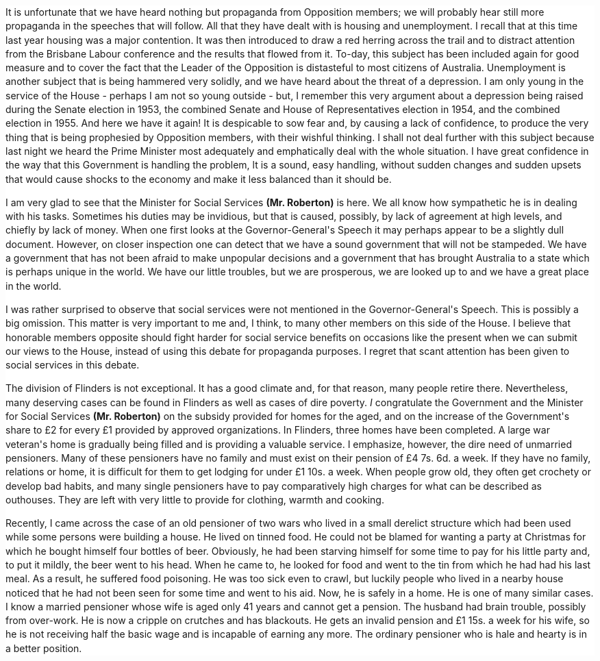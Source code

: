 It is unfortunate that we have heard nothing but propaganda from Opposition members; we will probably hear still more propaganda in the speeches that will follow. All that they have dealt with is housing and unemployment. I recall that at this time last year housing was a major contention. It was then introduced to draw a red herring across the trail and to distract attention from the Brisbane Labour conference and the results that flowed from it. To-day, this subject has been included again for good measure and to cover the fact that the Leader of the Opposition is distasteful to most citizens of Australia. Unemployment is another subject that is being hammered very solidly, and we have heard about the threat of a depression. I am only young in the service of the House - perhaps I am not so young outside - but, I remember this very argument about a depression being raised during the Senate election in 1953, the combined Senate and House of Representatives election in 1954, and the combined election in 1955. And here we have it again! It is despicable to sow fear and, by causing a lack of confidence, to produce the very thing that is being prophesied by Opposition members, with their wishful thinking. I shall not deal further with this subject because last night we heard the Prime Minister most adequately and emphatically deal with the whole situation. I have great confidence in the way that this Government is handling the problem, lt is a sound, easy handling, without sudden changes and sudden upsets that would cause shocks to the economy and make it less balanced than it should be. 

I am very glad to see that the Minister for Social Services  **(Mr. Roberton)**  is here. We all know how sympathetic he is in dealing with his tasks. Sometimes his duties may be invidious, but that is caused, possibly, by lack of agreement at high levels, and chiefly by lack of money. When one first looks at the Governor-General's Speech it may perhaps appear to be a slightly dull document. However, on closer inspection one can detect that we have a sound government that will not be stampeded. We have a government that has not been afraid to make unpopular decisions and a government that has brought Australia to a state which is perhaps unique in the world. We have our little troubles, but we are prosperous, we are looked up to and we have a great place in the world. 

I was rather surprised to observe that social services were not mentioned in the Governor-General's Speech. This is possibly a big omission. This matter is very important to me and, I think, to many other members on this side of the House. I believe that honorable members opposite should fight harder for social service benefits on occasions like the present when we can submit our views to the House, instead of using this debate for propaganda purposes. I regret that scant attention has been given to social services in this debate. 

The division of Flinders is not exceptional. It has a good climate and, for that reason, many people retire there. Nevertheless, many deserving cases can be found in Flinders as well as cases of dire poverty.  *I*  congratulate the Government and the Minister for Social Services  **(Mr. Roberton)**  on the subsidy provided for homes for the aged, and on the increase of the Government's share to £2 for every £1 provided by approved organizations. In Flinders, three homes have been completed. A large war veteran's home is gradually being filled and is providing a valuable service. I emphasize, however, the dire need of unmarried pensioners. Many of these pensioners have no family and must exist on their pension of £4 7s. 6d. a week. If they have no family, relations or home, it is difficult for them to get lodging for under £1 10s. a week. When people grow old, they often get crochety or develop bad habits, and many single pensioners have to pay comparatively high charges for what can be described as outhouses. They are left with very little to provide for clothing, warmth and cooking. 

Recently, I came across the case of an old pensioner of two wars who lived in a small derelict structure which had been used while some persons were building a house. He lived on tinned food. He could not be blamed for wanting a party at Christmas for which he bought himself four bottles of beer. Obviously, he had been starving himself for some time to pay for his little party and, to put it mildly, the beer went to his head. When he came to, he looked for food and went to the tin from which he had had his last meal. As a result, he suffered food poisoning. He was too sick even to crawl, but luckily people who lived in a nearby house noticed that he had not been seen for some time and went to his aid. Now, he is safely in a home. He is one of many similar cases. I know a married pensioner whose wife is aged only 41 years and cannot get a pension. The husband had brain trouble, possibly from over-work. He is now a cripple on crutches and has blackouts. He gets an invalid pension and £1 15s. a week for his wife, so he is not receiving half the basic wage and is incapable of earning any more. The ordinary pensioner who is hale and hearty is in a better position. 
